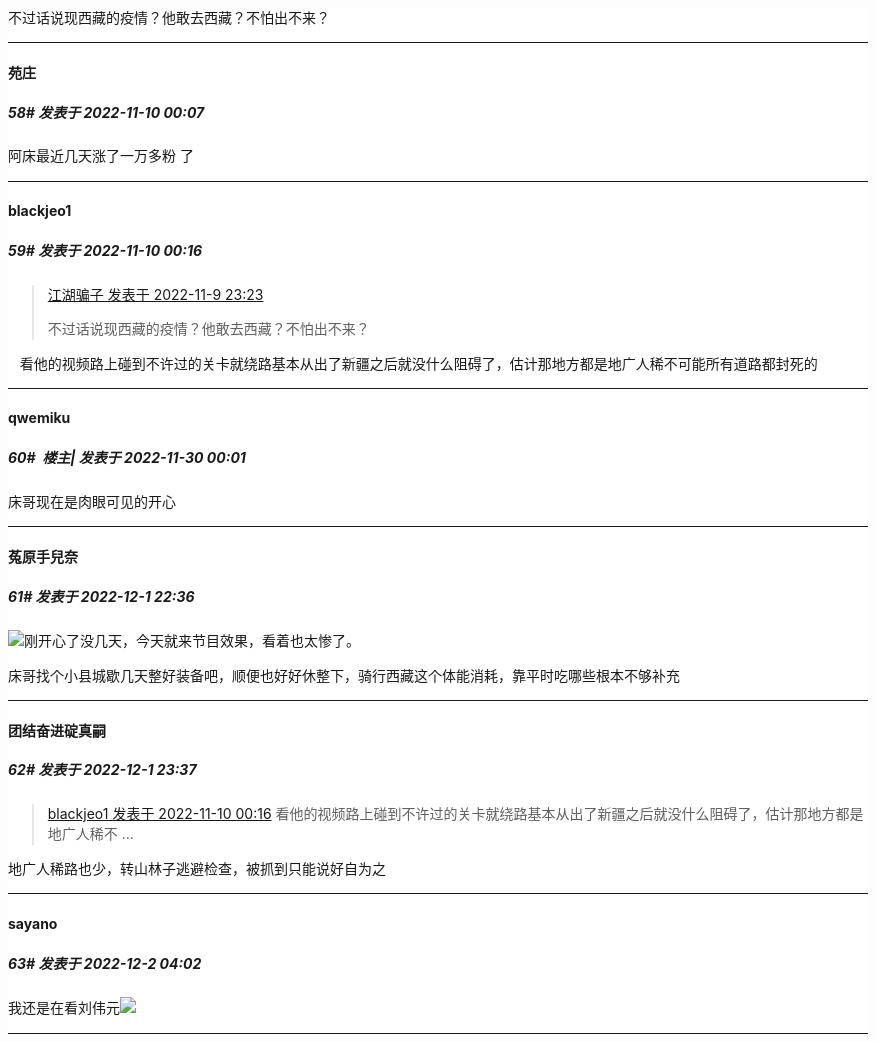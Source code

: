 不过话说现西藏的疫情？他敢去西藏？不怕出不来？

*****

####  苑庄  
##### 58#       发表于 2022-11-10 00:07

阿床最近几天涨了一万多粉 了

*****

####  blackjeo1  
##### 59#       发表于 2022-11-10 00:16

<blockquote><a href="httphttps://bbs.saraba1st.com/2b/forum.php?mod=redirect&amp;goto=findpost&amp;pid=58360149&amp;ptid=2082445" target="_blank">江湖骗子 发表于 2022-11-9 23:23</a>

不过话说现西藏的疫情？他敢去西藏？不怕出不来？</blockquote>
   看他的视频路上碰到不许过的关卡就绕路基本从出了新疆之后就没什么阻碍了，估计那地方都是地广人稀不可能所有道路都封死的

*****

####  qwemiku  
##### 60#         楼主| 发表于 2022-11-30 00:01

床哥现在是肉眼可见的开心

*****

####  菟原手兒奈  
##### 61#       发表于 2022-12-1 22:36

<img src="https://static.saraba1st.com/image/smiley/face2017/066.png" referrerpolicy="no-referrer">刚开心了没几天，今天就来节目效果，看着也太惨了。

床哥找个小县城歇几天整好装备吧，顺便也好好休整下，骑行西藏这个体能消耗，靠平时吃哪些根本不够补充

*****

####  团结奋进碇真嗣  
##### 62#       发表于 2022-12-1 23:37

<blockquote><a href="httphttps://bbs.saraba1st.com/2b/forum.php?mod=redirect&amp;goto=findpost&amp;pid=58360920&amp;ptid=2082445" target="_blank">blackjeo1 发表于 2022-11-10 00:16</a>
看他的视频路上碰到不许过的关卡就绕路基本从出了新疆之后就没什么阻碍了，估计那地方都是地广人稀不 ...</blockquote>
地广人稀路也少，转山林子逃避检查，被抓到只能说好自为之

*****

####  sayano  
##### 63#       发表于 2022-12-2 04:02

我还是在看刘伟元<img src="https://static.saraba1st.com/image/smiley/face2017/001.png" referrerpolicy="no-referrer">

*****
